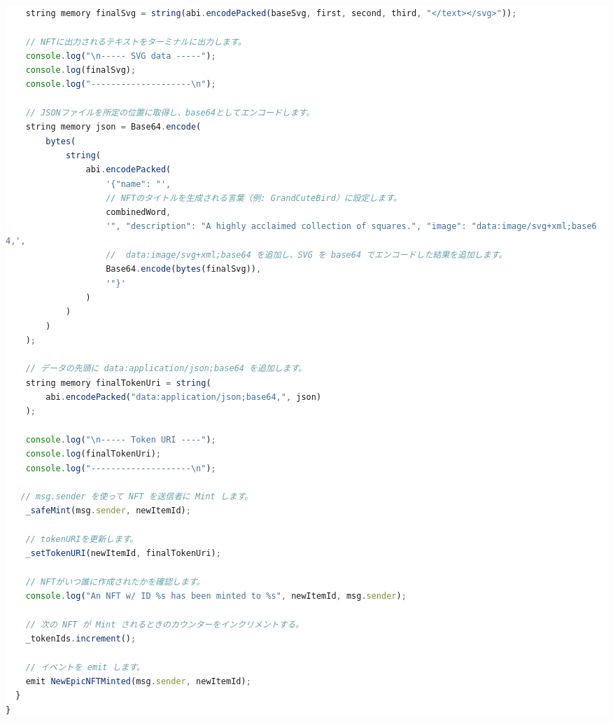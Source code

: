```javascript
    string memory finalSvg = string(abi.encodePacked(baseSvg, first, second, third, "</text></svg>"));

	// NFTに出力されるテキストをターミナルに出力します。
	console.log("\n----- SVG data -----");
    console.log(finalSvg);
    console.log("--------------------\n");

    // JSONファイルを所定の位置に取得し、base64としてエンコードします。
    string memory json = Base64.encode(
        bytes(
            string(
                abi.encodePacked(
                    '{"name": "',
                    // NFTのタイトルを生成される言葉（例: GrandCuteBird）に設定します。
                    combinedWord,
                    '", "description": "A highly acclaimed collection of squares.", "image": "data:image/svg+xml;base64,',
                    //  data:image/svg+xml;base64 を追加し、SVG を base64 でエンコードした結果を追加します。
                    Base64.encode(bytes(finalSvg)),
                    '"}'
                )
            )
        )
    );

    // データの先頭に data:application/json;base64 を追加します。
    string memory finalTokenUri = string(
        abi.encodePacked("data:application/json;base64,", json)
    );

	console.log("\n----- Token URI ----");
    console.log(finalTokenUri);
    console.log("--------------------\n");

   // msg.sender を使って NFT を送信者に Mint します。
    _safeMint(msg.sender, newItemId);

    // tokenURIを更新します。
    _setTokenURI(newItemId, finalTokenUri);

 	// NFTがいつ誰に作成されたかを確認します。
	console.log("An NFT w/ ID %s has been minted to %s", newItemId, msg.sender);

    // 次の NFT が Mint されるときのカウンターをインクリメントする。
    _tokenIds.increment();

    // イベントを emit します。
    emit NewEpicNFTMinted(msg.sender, newItemId);
  }
}
```

